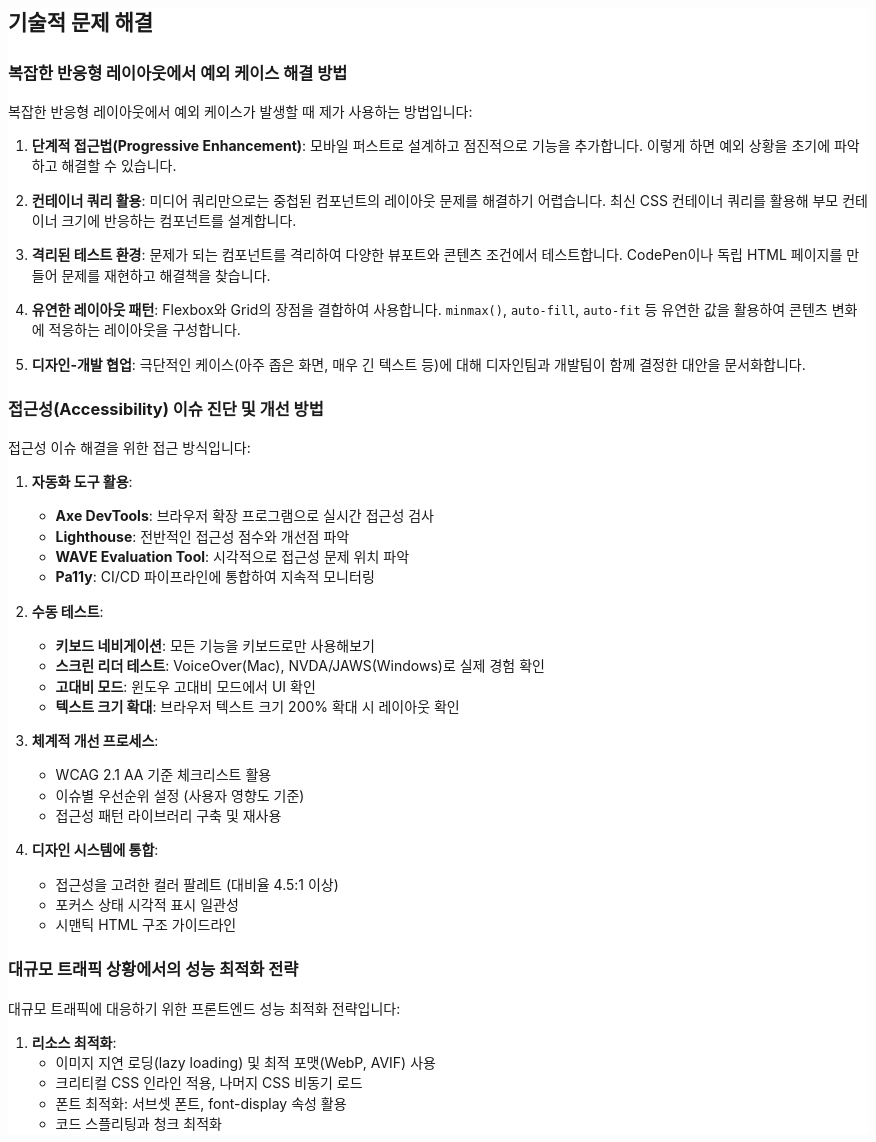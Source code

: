 ## 기술적 문제 해결

### 복잡한 반응형 레이아웃에서 예외 케이스 해결 방법

복잡한 반응형 레이아웃에서 예외 케이스가 발생할 때 제가 사용하는 방법입니다:

1. **단계적 접근법(Progressive Enhancement)**: 모바일 퍼스트로 설계하고 점진적으로 기능을 추가합니다. 이렇게 하면 예외 상황을 초기에 파악하고 해결할 수 있습니다.

2. **컨테이너 쿼리 활용**: 미디어 쿼리만으로는 중첩된 컴포넌트의 레이아웃 문제를 해결하기 어렵습니다. 최신 CSS 컨테이너 쿼리를 활용해 부모 컨테이너 크기에 반응하는 컴포넌트를 설계합니다.

3. **격리된 테스트 환경**: 문제가 되는 컴포넌트를 격리하여 다양한 뷰포트와 콘텐츠 조건에서 테스트합니다. CodePen이나 독립 HTML 페이지를 만들어 문제를 재현하고 해결책을 찾습니다.

4. **유연한 레이아웃 패턴**: Flexbox와 Grid의 장점을 결합하여 사용합니다. `minmax()`, `auto-fill`, `auto-fit` 등 유연한 값을 활용하여 콘텐츠 변화에 적응하는 레이아웃을 구성합니다.

5. **디자인-개발 협업**: 극단적인 케이스(아주 좁은 화면, 매우 긴 텍스트 등)에 대해 디자인팀과 개발팀이 함께 결정한 대안을 문서화합니다.

### 접근성(Accessibility) 이슈 진단 및 개선 방법

접근성 이슈 해결을 위한 접근 방식입니다:

1. **자동화 도구 활용**:
   - **Axe DevTools**: 브라우저 확장 프로그램으로 실시간 접근성 검사
   - **Lighthouse**: 전반적인 접근성 점수와 개선점 파악
   - **WAVE Evaluation Tool**: 시각적으로 접근성 문제 위치 파악
   - **Pa11y**: CI/CD 파이프라인에 통합하여 지속적 모니터링

2. **수동 테스트**:
   - **키보드 네비게이션**: 모든 기능을 키보드로만 사용해보기
   - **스크린 리더 테스트**: VoiceOver(Mac), NVDA/JAWS(Windows)로 실제 경험 확인
   - **고대비 모드**: 윈도우 고대비 모드에서 UI 확인
   - **텍스트 크기 확대**: 브라우저 텍스트 크기 200% 확대 시 레이아웃 확인

3. **체계적 개선 프로세스**:
   - WCAG 2.1 AA 기준 체크리스트 활용
   - 이슈별 우선순위 설정 (사용자 영향도 기준)
   - 접근성 패턴 라이브러리 구축 및 재사용

4. **디자인 시스템에 통합**:
   - 접근성을 고려한 컬러 팔레트 (대비율 4.5:1 이상)
   - 포커스 상태 시각적 표시 일관성
   - 시맨틱 HTML 구조 가이드라인

### 대규모 트래픽 상황에서의 성능 최적화 전략

대규모 트래픽에 대응하기 위한 프론트엔드 성능 최적화 전략입니다:

1. **리소스 최적화**:
   - 이미지 지연 로딩(lazy loading) 및 최적 포맷(WebP, AVIF) 사용
   - 크리티컬 CSS 인라인 적용, 나머지 CSS 비동기 로드
   - 폰트 최적화: 서브셋 폰트, font-display 속성 활용
   - 코드 스플리팅과 청크 최적화
